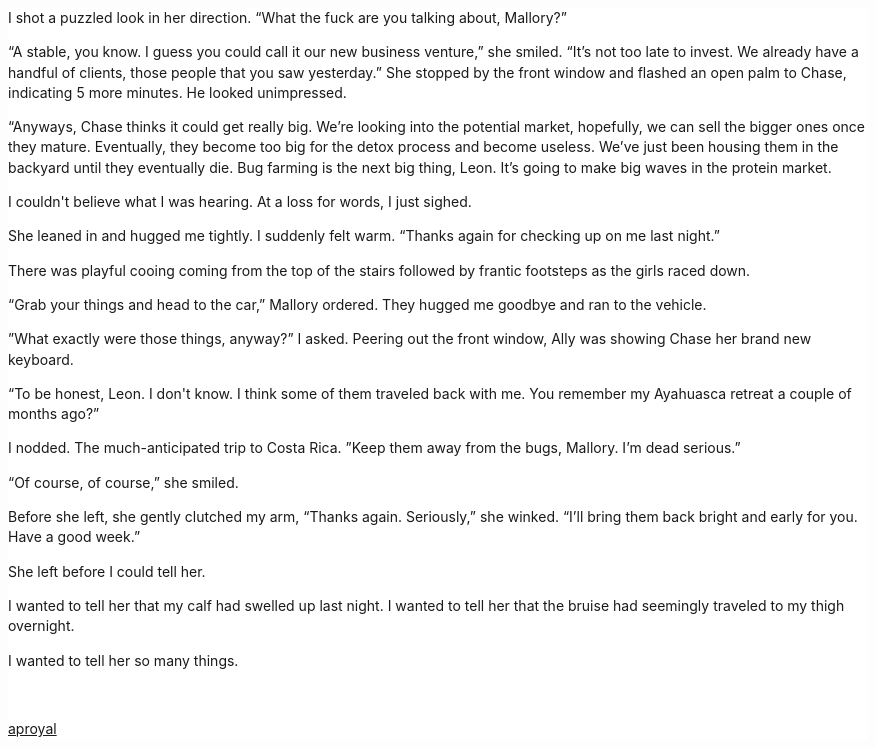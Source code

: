 I shot a puzzled look in her direction. “What the fuck are you talking about, Mallory?”

“A stable, you know. I guess you could call it our new business venture,” she smiled. “It’s not too late to invest. We already have a handful of clients, those people that you saw yesterday.” She stopped by the front window and flashed an open palm to Chase, indicating 5 more minutes. He looked unimpressed.

“Anyways, Chase thinks it could get really big. We’re looking into the potential market, hopefully, we can sell the bigger ones once they mature. Eventually, they become too big for the detox process and become useless. We’ve just been housing them in the backyard until they eventually die. Bug farming is the next big thing, Leon. It’s going to make big waves in the protein market.

I couldn't believe what I was hearing. At a loss for words, I just sighed.

She leaned in and hugged me tightly. I suddenly felt warm. “Thanks again for checking up on me last night.”

There was playful cooing coming from the top of the stairs followed by frantic footsteps as the girls raced down.

“Grab your things and head to the car,” Mallory ordered. They hugged me goodbye and ran to the vehicle.

”What exactly were those things, anyway?” I asked. Peering out the front window, Ally was showing Chase her brand new keyboard. 

“To be honest, Leon. I don't know. I think some of them traveled back with me. You remember my Ayahuasca retreat a couple of months ago?”

I nodded. The much-anticipated trip to Costa Rica. ”Keep them away from the bugs, Mallory. I’m dead serious.”

“Of course, of course,” she smiled.

Before she left, she gently clutched my arm, “Thanks again. Seriously,” she winked. “I’ll bring them back bright and early for you. Have a good week.”

She left before I could tell her. 

I wanted to tell her that my calf had swelled up last night. I wanted to tell her that the bruise had seemingly traveled to my thigh overnight. 

I wanted to tell her so many things. 

&#x200B;

 [aproyal](https://www.reddit.com/r/aproyal/comments/kpu2co/please_read_if_you_enjoyed_any_of_my_stories/)